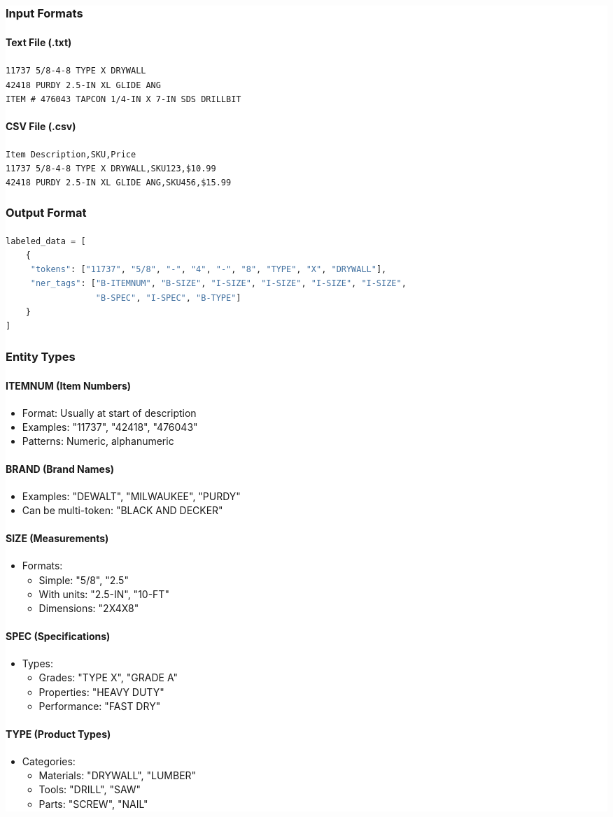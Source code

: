 ### Input Formats

#### Text File (.txt)
```text
11737 5/8-4-8 TYPE X DRYWALL
42418 PURDY 2.5-IN XL GLIDE ANG
ITEM # 476043 TAPCON 1/4-IN X 7-IN SDS DRILLBIT
```

#### CSV File (.csv)
```csv
Item Description,SKU,Price
11737 5/8-4-8 TYPE X DRYWALL,SKU123,$10.99
42418 PURDY 2.5-IN XL GLIDE ANG,SKU456,$15.99
```

### Output Format
```python
labeled_data = [
    {
     "tokens": ["11737", "5/8", "-", "4", "-", "8", "TYPE", "X", "DRYWALL"],
     "ner_tags": ["B-ITEMNUM", "B-SIZE", "I-SIZE", "I-SIZE", "I-SIZE", "I-SIZE", 
                  "B-SPEC", "I-SPEC", "B-TYPE"]
    }
]
```

### Entity Types

#### ITEMNUM (Item Numbers)
- Format: Usually at start of description
- Examples: "11737", "42418", "476043"
- Patterns: Numeric, alphanumeric

#### BRAND (Brand Names)
- Examples: "DEWALT", "MILWAUKEE", "PURDY"
- Can be multi-token: "BLACK AND DECKER"

#### SIZE (Measurements)
- Formats: 
  - Simple: "5/8", "2.5"
  - With units: "2.5-IN", "10-FT"
  - Dimensions: "2X4X8"

#### SPEC (Specifications)
- Types:
  - Grades: "TYPE X", "GRADE A"
  - Properties: "HEAVY DUTY"
  - Performance: "FAST DRY"

#### TYPE (Product Types)
- Categories:
  - Materials: "DRYWALL", "LUMBER"
  - Tools: "DRILL", "SAW"
  - Parts: "SCREW", "NAIL"

